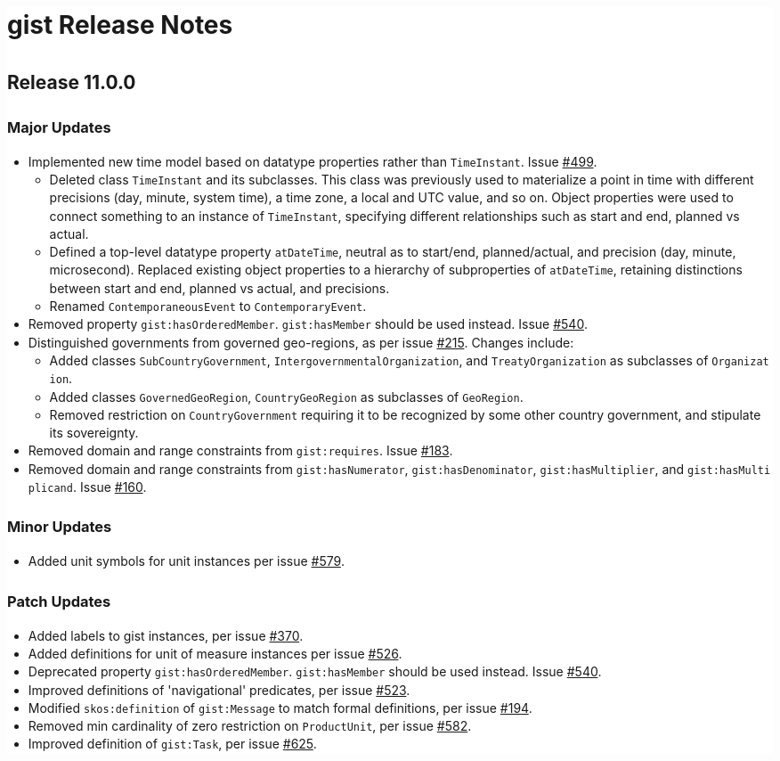 gist Release Notes
=====

Release 11.0.0
-----

### Major Updates

- Implemented new time model based on datatype properties rather than `TimeInstant`. Issue [#499](https://github.com/semanticarts/gist/issues/499).
    - Deleted class `TimeInstant` and its subclasses. This class was previously used to materialize a point in time with different precisions (day, minute, system time), a time zone, a local and UTC value, and so on. Object properties were used to connect something to an instance of `TimeInstant`, specifying different relationships such as start and end, planned vs actual.
    - Defined a top-level datatype property `atDateTime`, neutral as to start/end, planned/actual, and precision (day, minute, microsecond). Replaced existing object properties to a hierarchy of subproperties of `atDateTime`, retaining distinctions between start and end, planned vs actual, and precisions.
    - Renamed `ContemporaneousEvent` to `ContemporaryEvent`.
- Removed property  `gist:hasOrderedMember`. `gist:hasMember` should be used instead. Issue [#540](https://github.com/semanticarts/gist/issues/540).
- Distinguished governments from governed geo-regions, as per issue [#215](https://github.com/semanticarts/gist/issues/215). Changes include:
    - Added classes `SubCountryGovernment`, `IntergovernmentalOrganization`, and `TreatyOrganization` as subclasses of `Organization`.
    - Added classes `GovernedGeoRegion`, `CountryGeoRegion` as subclasses of `GeoRegion`.
    - Removed restriction on `CountryGovernment` requiring it to be recognized by some other country government, and stipulate its sovereignty.
- Removed domain and range constraints from `gist:requires`. Issue [#183](https://github.com/semanticarts/gist/issues/183).
- Removed domain and range constraints from `gist:hasNumerator`, `gist:hasDenominator`, `gist:hasMultiplier`, and `gist:hasMultiplicand`. Issue [#160](https://github.com/semanticarts/gist/issues/160).

### Minor Updates

- Added unit symbols for unit instances per issue [#579](https://github.com/semanticarts/gist/issues/579).

### Patch Updates

- Added labels to gist instances, per issue [#370](https://github.com/semanticarts/gist/issues/370).
- Added definitions for unit of measure instances per issue [#526](https://github.com/semanticarts/gist/issues/526).
- Deprecated property `gist:hasOrderedMember`. `gist:hasMember` should be used instead. Issue [#540](https://github.com/semanticarts/gist/issues/540).
- Improved definitions of 'navigational' predicates, per issue [#523](https://github.com/semanticarts/gist/issues/523).
- Modified `skos:definition` of `gist:Message` to match formal definitions, per issue [#194](https://github.com/semanticarts/gist/issues/194).
- Removed min cardinality of zero restriction on `ProductUnit`, per issue [#582](https://github.com/semanticarts/gist/issues/582).
- Improved definition of `gist:Task`, per issue [#625](https://github.com/semanticarts/gist/issues/625).
  